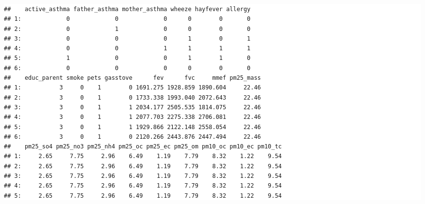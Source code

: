     ##    active_asthma father_asthma mother_asthma wheeze hayfever allergy
    ## 1:             0             0             0      0        0       0
    ## 2:             0             1             0      0        0       0
    ## 3:             0             0             0      1        0       1
    ## 4:             0             0             1      1        1       1
    ## 5:             1             0             0      1        1       0
    ## 6:             0             0             0      0        0       0
    ##    educ_parent smoke pets gasstove      fev      fvc     mmef pm25_mass
    ## 1:           3     0    1        0 1691.275 1928.859 1890.604     22.46
    ## 2:           3     0    1        0 1733.338 1993.040 2072.643     22.46
    ## 3:           3     0    1        1 2034.177 2505.535 1814.075     22.46
    ## 4:           3     0    1        1 2077.703 2275.338 2706.081     22.46
    ## 5:           3     0    1        1 1929.866 2122.148 2558.054     22.46
    ## 6:           3     0    1        0 2120.266 2443.876 2447.494     22.46
    ##    pm25_so4 pm25_no3 pm25_nh4 pm25_oc pm25_ec pm25_om pm10_oc pm10_ec pm10_tc
    ## 1:     2.65     7.75     2.96    6.49    1.19    7.79    8.32    1.22    9.54
    ## 2:     2.65     7.75     2.96    6.49    1.19    7.79    8.32    1.22    9.54
    ## 3:     2.65     7.75     2.96    6.49    1.19    7.79    8.32    1.22    9.54
    ## 4:     2.65     7.75     2.96    6.49    1.19    7.79    8.32    1.22    9.54
    ## 5:     2.65     7.75     2.96    6.49    1.19    7.79    8.32    1.22    9.54